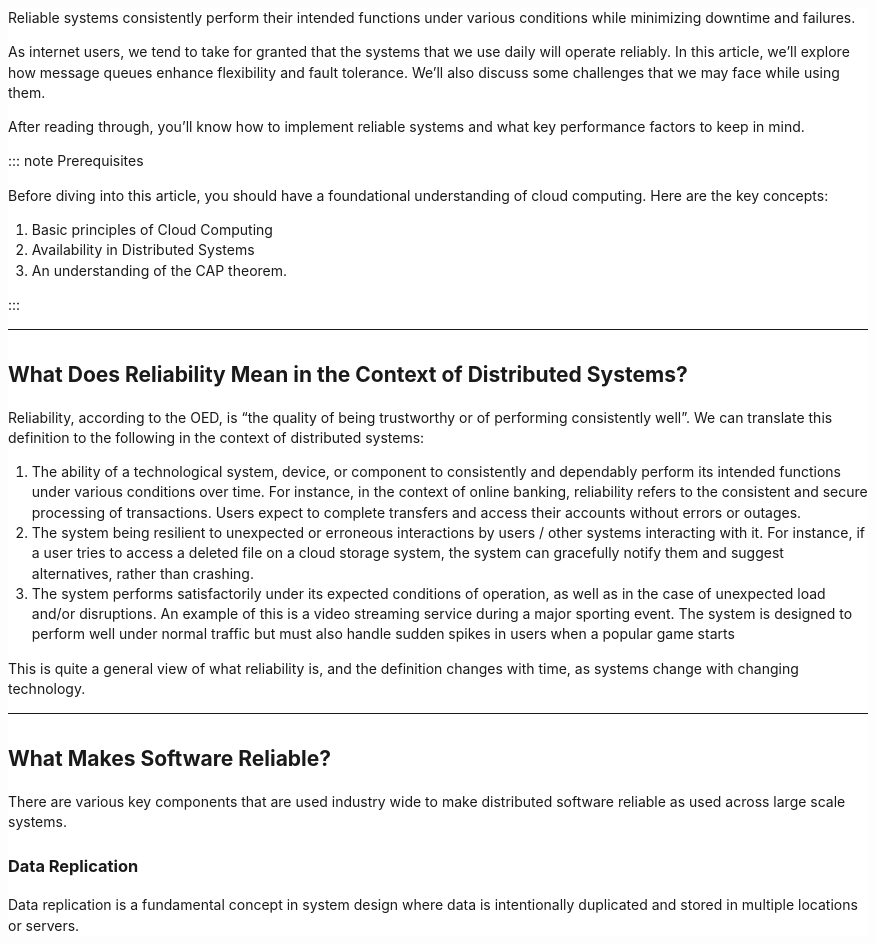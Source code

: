Reliable systems consistently perform their intended functions under various conditions while minimizing downtime and failures.

As internet users, we tend to take for granted that the systems that we use daily will operate reliably. In this article, we’ll explore how message queues enhance flexibility and fault tolerance. We’ll also discuss some challenges that we may face while using them.

After reading through, you’ll know how to implement reliable systems and what key performance factors to keep in mind.

::: note Prerequisites

Before diving into this article, you should have a foundational understanding of cloud computing. Here are the key concepts:

1. Basic principles of Cloud Computing
2. Availability in Distributed Systems
3. An understanding of the CAP theorem.

:::

---

## What Does Reliability Mean in the Context of Distributed Systems?

Reliability, according to the OED, is “the quality of being trustworthy or of performing consistently well”. We can translate this definition to the following in the context of distributed systems:

1. The ability of a technological system, device, or component to consistently and dependably perform its intended functions under various conditions over time. For instance, in the context of online banking, reliability refers to the consistent and secure processing of transactions. Users expect to complete transfers and access their accounts without errors or outages.
2. The system being resilient to unexpected or erroneous interactions by users / other systems interacting with it. For instance, if a user tries to access a deleted file on a cloud storage system, the system can gracefully notify them and suggest alternatives, rather than crashing.
3. The system performs satisfactorily under its expected conditions of operation, as well as in the case of unexpected load and/or disruptions. An example of this is a video streaming service during a major sporting event. The system is designed to perform well under normal traffic but must also handle sudden spikes in users when a popular game starts

This is quite a general view of what reliability is, and the definition changes with time, as systems change with changing technology.

---

## What Makes Software Reliable?

There are various key components that are used industry wide to make distributed software reliable as used across large scale systems.

### Data Replication

Data replication is a fundamental concept in system design where data is intentionally duplicated and stored in multiple locations or servers.
